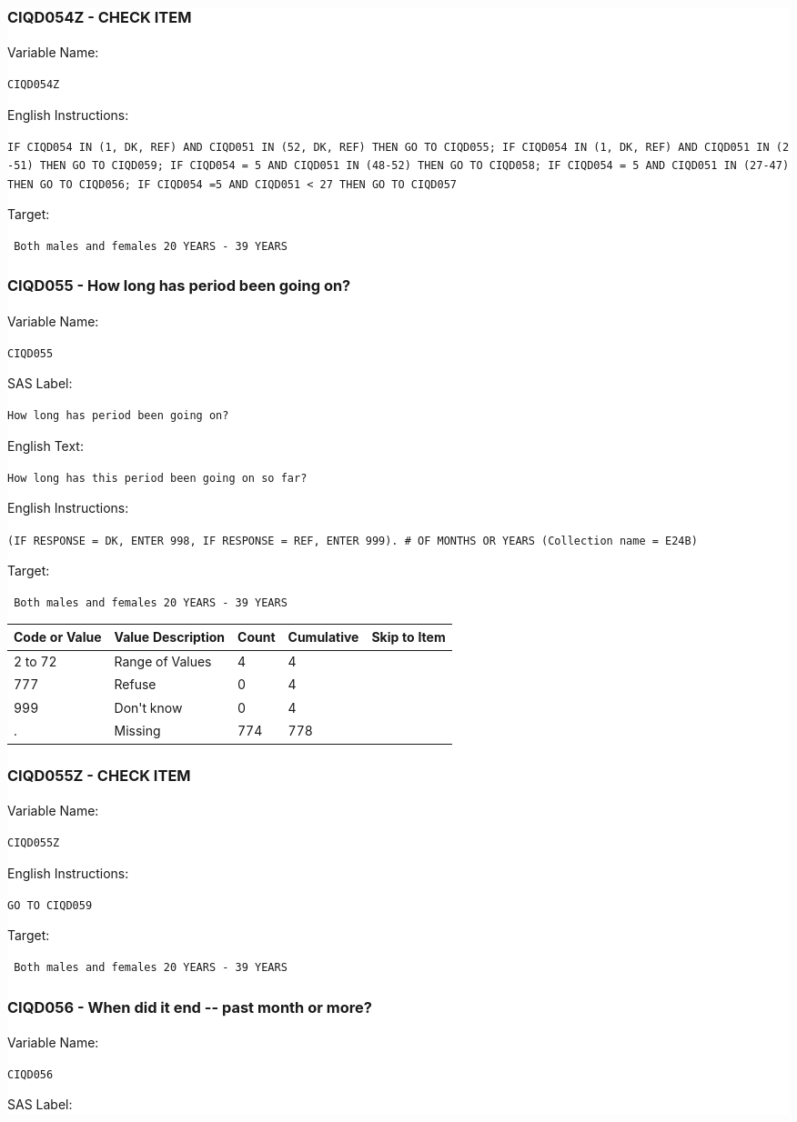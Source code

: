 ### CIQD054Z - CHECK ITEM

Variable Name:

    CIQD054Z
English Instructions:

    IF CIQD054 IN (1, DK, REF) AND CIQD051 IN (52, DK, REF) THEN GO TO CIQD055; IF CIQD054 IN (1, DK, REF) AND CIQD051 IN (2-51) THEN GO TO CIQD059; IF CIQD054 = 5 AND CIQD051 IN (48-52) THEN GO TO CIQD058; IF CIQD054 = 5 AND CIQD051 IN (27-47) THEN GO TO CIQD056; IF CIQD054 =5 AND CIQD051 < 27 THEN GO TO CIQD057
Target:

     Both males and females 20 YEARS - 39 YEARS

### CIQD055 - How long has period been going on?

Variable Name:

    CIQD055
SAS Label:

    How long has period been going on?
English Text:

    How long has this period been going on so far?
English Instructions:

    (IF RESPONSE = DK, ENTER 998, IF RESPONSE = REF, ENTER 999). # OF MONTHS OR YEARS (Collection name = E24B)
Target:

     Both males and females 20 YEARS - 39 YEARS
Code or Value | Value Description | Count | Cumulative | Skip to Item  
---|---|---|---|---  
2 to 72 | Range of Values | 4 | 4 |   
777 | Refuse | 0 | 4 |   
999 | Don't know | 0 | 4 |   
. | Missing | 774 | 778 |   
  
### CIQD055Z - CHECK ITEM

Variable Name:

    CIQD055Z
English Instructions:

    GO TO CIQD059
Target:

     Both males and females 20 YEARS - 39 YEARS

### CIQD056 - When did it end -- past month or more?

Variable Name:

    CIQD056
SAS Label:
